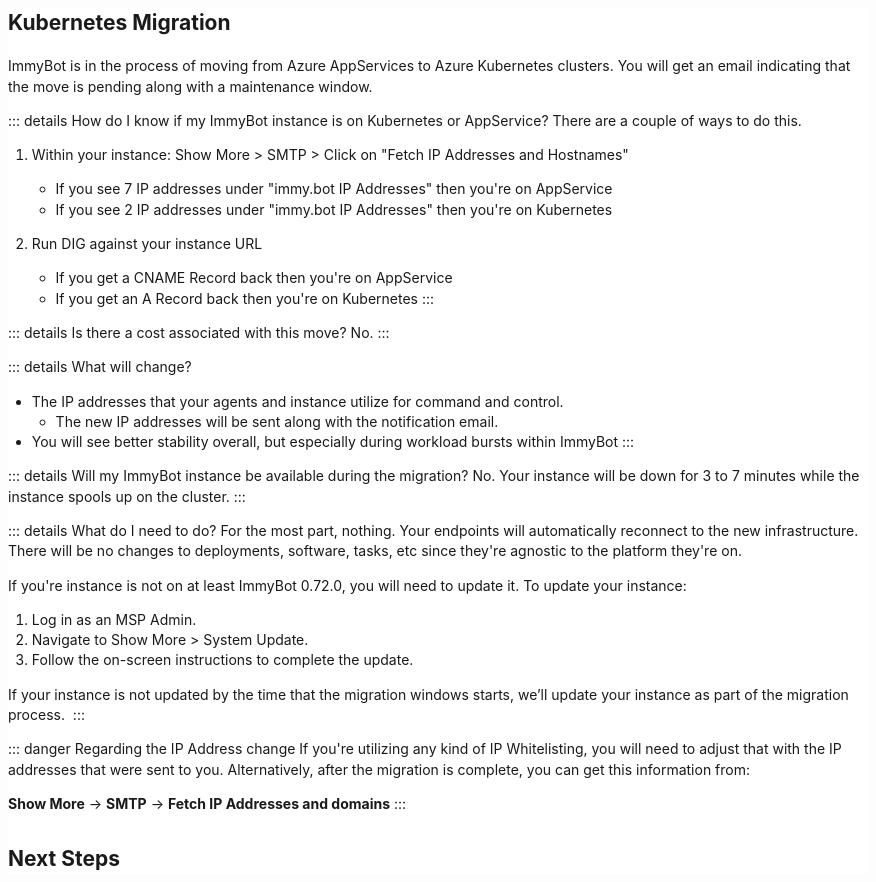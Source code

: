 ## Kubernetes Migration

ImmyBot is in the process of moving from Azure AppServices to Azure Kubernetes clusters. You will get an email indicating that the move is pending along with a maintenance window.

::: details How do I know if my ImmyBot instance is on Kubernetes or AppService?
There are a couple of ways to do this.

1. Within your instance: Show More > SMTP > Click on "Fetch IP Addresses and Hostnames"
   - If you see 7 IP addresses under "immy.bot IP Addresses" then you're on AppService
   - If you see 2 IP addresses under "immy.bot IP Addresses" then you're on Kubernetes

2. Run DIG against your instance URL
   - If you get a CNAME Record back then you're on AppService
   - If you get an A Record back then you're on Kubernetes
:::

::: details Is there a cost associated with this move?
No.
:::

::: details What will change?
- The IP addresses that your agents and instance utilize for command and control.
  - The new IP addresses will be sent along with the notification email.
- You will see better stability overall, but especially during workload bursts within ImmyBot
:::

::: details Will my ImmyBot instance be available during the migration?
No. Your instance will be down for 3 to 7 minutes while the instance spools up on the cluster.
:::

::: details What do I need to do?
 For the most part, nothing. Your endpoints will automatically reconnect to the new infrastructure. There will be no changes to deployments, software, tasks, etc since they're agnostic to the platform they're on.

If you're instance is not on at least ImmyBot 0.72.0, you will need to update it. To update your instance:

1. Log in as an MSP Admin.
2. Navigate to Show More > System Update.
3. Follow the on-screen instructions to complete the update.

If your instance is not updated by the time that the migration windows starts, we’ll update your instance as part of the migration process. 
:::

::: danger Regarding the IP Address change
If you're utilizing any kind of IP Whitelisting, you will need to adjust that with the IP addresses that were sent to you. Alternatively, after the migration is complete, you can get this information from:

**Show More** -> **SMTP** -> **Fetch IP Addresses and domains**
:::

## Next Steps
